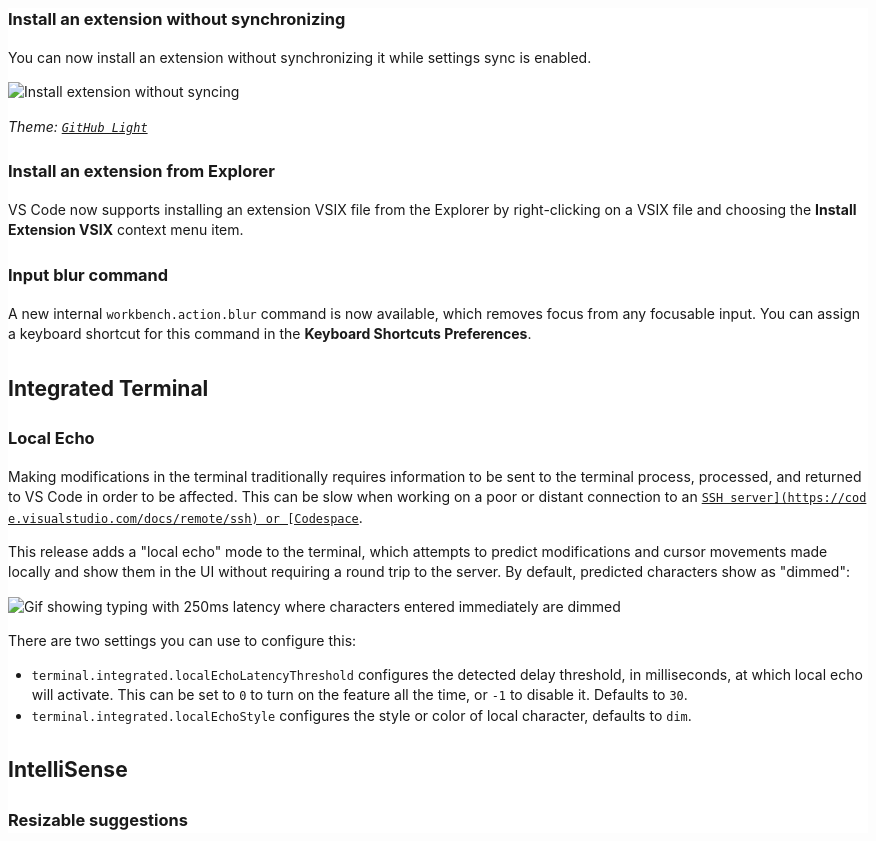### Install an extension without synchronizing

You can now install an extension without synchronizing it while settings sync is
enabled.

![`Install extension without syncing`](images/1_51/extension-install-donot-sync.png)

_Theme:
[`GitHub Light`](https://marketplace.visualstudio.com/items?itemName=github.github-vscode-theme)_

### Install an extension from Explorer

VS Code now supports installing an extension VSIX file from the Explorer by
right-clicking on a VSIX file and choosing the **Install Extension VSIX**
context menu item.

### Input blur command

A new internal `workbench.action.blur` command is now available, which removes
focus from any focusable input. You can assign a keyboard shortcut for this
command in the **Keyboard Shortcuts Preferences**.

## Integrated Terminal

### Local Echo

Making modifications in the terminal traditionally requires information to be
sent to the terminal process, processed, and returned to VS Code in order to be
affected. This can be slow when working on a poor or distant connection to an
[`SSH server](https://code.visualstudio.com/docs/remote/ssh) or
[Codespace`](https://github.com/features/codespaces).

This release adds a "local echo" mode to the terminal, which attempts to predict
modifications and cursor movements made locally and show them in the UI without
requiring a round trip to the server. By default, predicted characters show as
"dimmed":

![`Gif showing typing with 250ms latency where characters entered immediately are dimmed`](images/1_51/local-echo.gif)

There are two settings you can use to configure this:

- `terminal.integrated.localEchoLatencyThreshold` configures the detected delay
  threshold, in milliseconds, at which local echo will activate. This can be set
  to `0` to turn on the feature all the time, or `-1` to disable it. Defaults to
  `30`.
- `terminal.integrated.localEchoStyle` configures the style or color of local
  character, defaults to `dim`.

## IntelliSense

### Resizable suggestions
